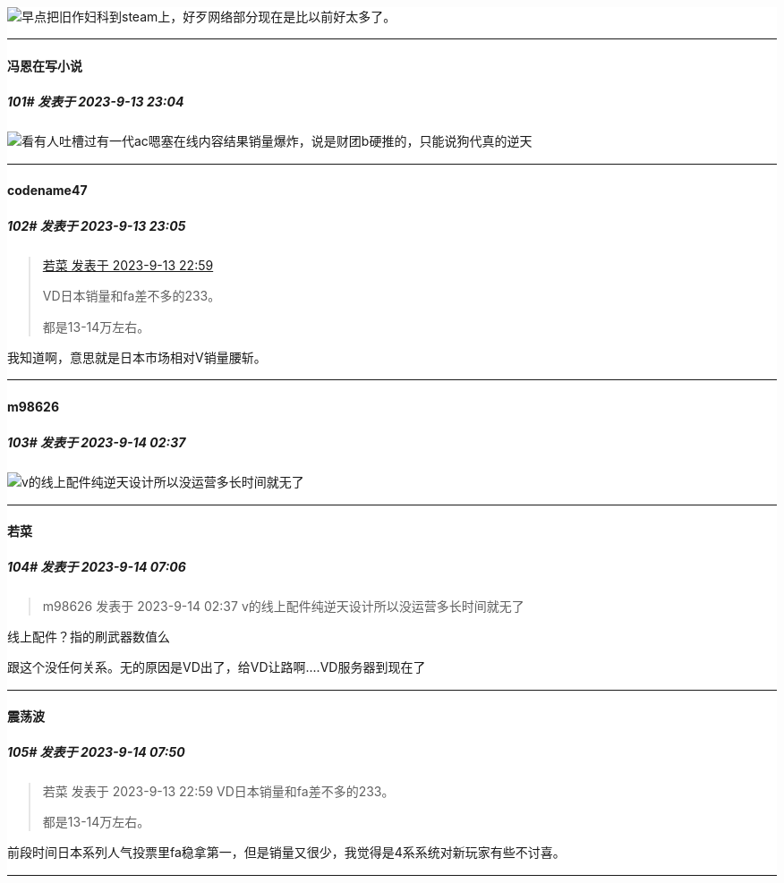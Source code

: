 <img src="https://static.saraba1st.com/image/smiley/face2017/004.gif" referrerpolicy="no-referrer">早点把旧作妇科到steam上，好歹网络部分现在是比以前好太多了。

*****

####  冯恩在写小说  
##### 101#       发表于 2023-9-13 23:04

<img src="https://static.saraba1st.com/image/smiley/face2017/067.png" referrerpolicy="no-referrer">看有人吐槽过有一代ac嗯塞在线内容结果销量爆炸，说是财团b硬推的，只能说狗代真的逆天


*****

####  codename47  
##### 102#       发表于 2023-9-13 23:05

<blockquote><a href="httphttps://bbs.saraba1st.com/2b/forum.php?mod=redirect&amp;goto=findpost&amp;pid=62395967&amp;ptid=2152469" target="_blank">若菜 发表于 2023-9-13 22:59</a>

VD日本销量和fa差不多的233。

都是13-14万左右。</blockquote>
我知道啊，意思就是日本市场相对V销量腰斩。


*****

####  m98626  
##### 103#       发表于 2023-9-14 02:37

<img src="https://static.saraba1st.com/image/smiley/face2017/067.png" referrerpolicy="no-referrer">v的线上配件纯逆天设计所以没运营多长时间就无了


*****

####  若菜  
##### 104#       发表于 2023-9-14 07:06

<blockquote>m98626 发表于 2023-9-14 02:37
v的线上配件纯逆天设计所以没运营多长时间就无了</blockquote>线上配件？指的刷武器数值么

跟这个没任何关系。无的原因是VD出了，给VD让路啊....VD服务器到现在了


*****

####  震荡波  
##### 105#       发表于 2023-9-14 07:50

<blockquote>若菜 发表于 2023-9-13 22:59
VD日本销量和fa差不多的233。

都是13-14万左右。</blockquote>
前段时间日本系列人气投票里fa稳拿第一，但是销量又很少，我觉得是4系系统对新玩家有些不讨喜。


*****
